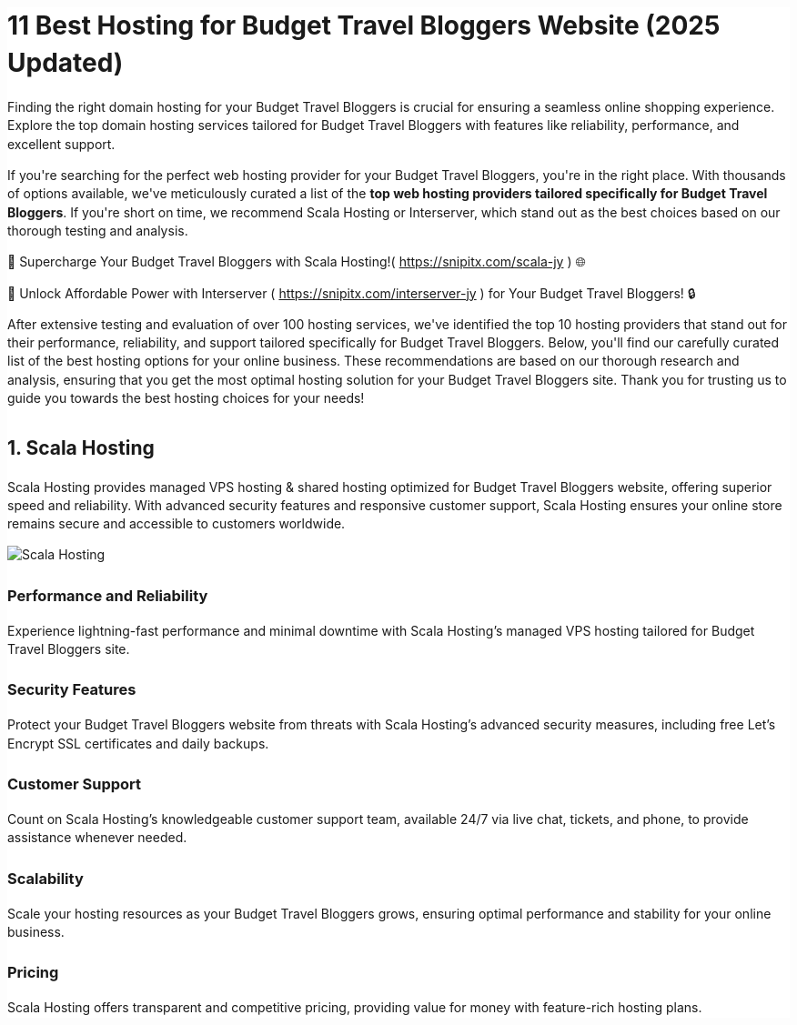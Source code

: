 # 11 Best Hosting for Budget Travel Bloggers Website (2025 Updated)

Finding the right domain hosting for your Budget Travel Bloggers is crucial for ensuring a seamless online shopping experience. Explore the top domain hosting services tailored for Budget Travel Bloggers with features like reliability, performance, and excellent support.

If you're searching for the perfect web hosting provider for your Budget Travel Bloggers, you're in the right place. With thousands of options available, we've meticulously curated a list of the **top web hosting providers tailored specifically for Budget Travel Bloggers**. If you're short on time, we recommend Scala Hosting or Interserver, which stand out as the best choices based on our thorough testing and analysis.

🚀 Supercharge Your Budget Travel Bloggers with Scala Hosting!( https://snipitx.com/scala-jy ) 🌐 

💸 Unlock Affordable Power with Interserver ( https://snipitx.com/interserver-jy ) for Your Budget Travel Bloggers! 🔒

After extensive testing and evaluation of over 100 hosting services, we've identified the top 10 hosting providers that stand out for their performance, reliability, and support tailored specifically for Budget Travel Bloggers. Below, you'll find our carefully curated list of the best hosting options for your online business. These recommendations are based on our thorough research and analysis, ensuring that you get the most optimal hosting solution for your Budget Travel Bloggers site. Thank you for trusting us to guide you towards the best hosting choices for your needs!

## 1. Scala Hosting

Scala Hosting provides managed VPS hosting & shared hosting optimized for Budget Travel Bloggers website, offering superior speed and reliability. With advanced security features and responsive customer support, Scala Hosting ensures your online store remains secure and accessible to customers worldwide.

![Scala Hosting](https://i.imgur.com/uJ5JIK3.png "Scala Web Hosting")

### Performance and Reliability
Experience lightning-fast performance and minimal downtime with Scala Hosting’s managed VPS hosting tailored for Budget Travel Bloggers site.

### Security Features
Protect your Budget Travel Bloggers website from threats with Scala Hosting’s advanced security measures, including free Let’s Encrypt SSL certificates and daily backups.

### Customer Support
Count on Scala Hosting’s knowledgeable customer support team, available 24/7 via live chat, tickets, and phone, to provide assistance whenever needed.

### Scalability
Scale your hosting resources as your Budget Travel Bloggers grows, ensuring optimal performance and stability for your online business.

### Pricing
Scala Hosting offers transparent and competitive pricing, providing value for money with feature-rich hosting plans.

